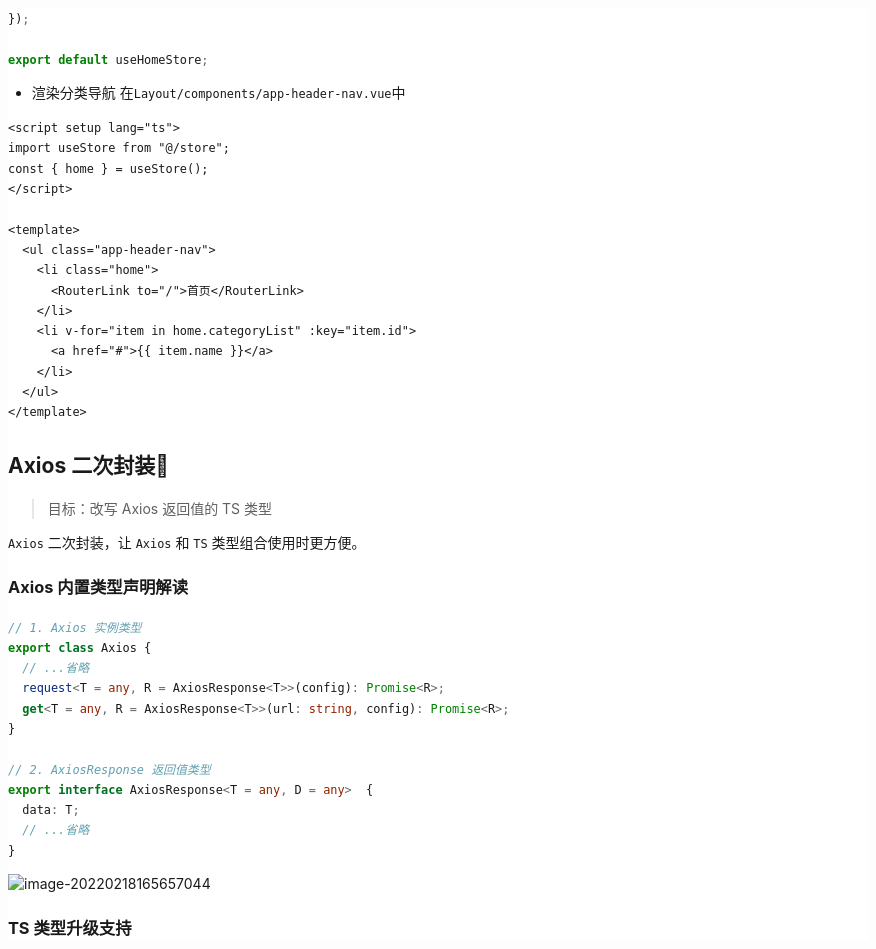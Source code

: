 ```ts
});

export default useHomeStore;

```

+ 渲染分类导航 在`Layout/components/app-header-nav.vue`中

```tsx
<script setup lang="ts">
import useStore from "@/store";
const { home } = useStore();
</script>

<template>
  <ul class="app-header-nav">
    <li class="home">
      <RouterLink to="/">首页</RouterLink>
    </li>
    <li v-for="item in home.categoryList" :key="item.id">
      <a href="#">{{ item.name }}</a>
    </li>
  </ul>
</template>
```

## Axios 二次封装🚨 

>  目标：改写 Axios 返回值的 TS 类型

`Axios` 二次封装，让 `Axios` 和 `TS` 类型组合使用时更方便。

### Axios 内置类型声明解读

```ts
// 1. Axios 实例类型
export class Axios {
  // ...省略
  request<T = any, R = AxiosResponse<T>>(config): Promise<R>;
  get<T = any, R = AxiosResponse<T>>(url: string, config): Promise<R>;
}

// 2. AxiosResponse 返回值类型
export interface AxiosResponse<T = any, D = any>  {
  data: T;
  // ...省略
}

```

![image-20220218165657044](media/image-20220218165657044.png)

### TS 类型升级支持
